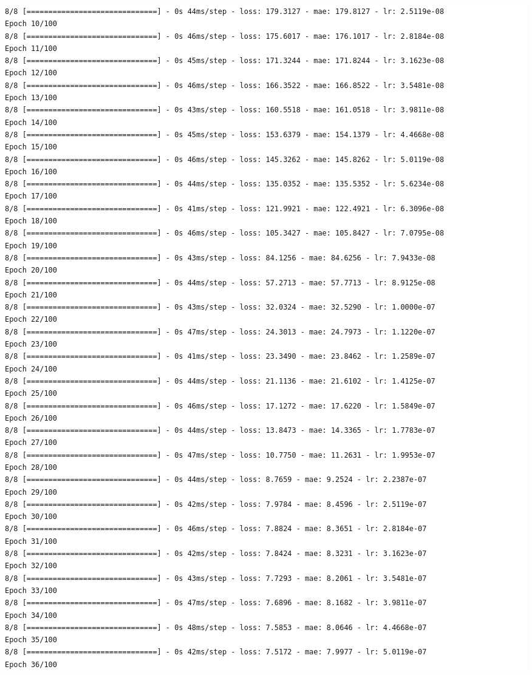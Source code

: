     8/8 [==============================] - 0s 44ms/step - loss: 179.3127 - mae: 179.8127 - lr: 2.5119e-08
    Epoch 10/100
    8/8 [==============================] - 0s 46ms/step - loss: 175.6017 - mae: 176.1017 - lr: 2.8184e-08
    Epoch 11/100
    8/8 [==============================] - 0s 45ms/step - loss: 171.3244 - mae: 171.8244 - lr: 3.1623e-08
    Epoch 12/100
    8/8 [==============================] - 0s 46ms/step - loss: 166.3522 - mae: 166.8522 - lr: 3.5481e-08
    Epoch 13/100
    8/8 [==============================] - 0s 43ms/step - loss: 160.5518 - mae: 161.0518 - lr: 3.9811e-08
    Epoch 14/100
    8/8 [==============================] - 0s 45ms/step - loss: 153.6379 - mae: 154.1379 - lr: 4.4668e-08
    Epoch 15/100
    8/8 [==============================] - 0s 46ms/step - loss: 145.3262 - mae: 145.8262 - lr: 5.0119e-08
    Epoch 16/100
    8/8 [==============================] - 0s 44ms/step - loss: 135.0352 - mae: 135.5352 - lr: 5.6234e-08
    Epoch 17/100
    8/8 [==============================] - 0s 41ms/step - loss: 121.9921 - mae: 122.4921 - lr: 6.3096e-08
    Epoch 18/100
    8/8 [==============================] - 0s 46ms/step - loss: 105.3427 - mae: 105.8427 - lr: 7.0795e-08
    Epoch 19/100
    8/8 [==============================] - 0s 43ms/step - loss: 84.1256 - mae: 84.6256 - lr: 7.9433e-08
    Epoch 20/100
    8/8 [==============================] - 0s 44ms/step - loss: 57.2713 - mae: 57.7713 - lr: 8.9125e-08
    Epoch 21/100
    8/8 [==============================] - 0s 43ms/step - loss: 32.0324 - mae: 32.5290 - lr: 1.0000e-07
    Epoch 22/100
    8/8 [==============================] - 0s 47ms/step - loss: 24.3013 - mae: 24.7973 - lr: 1.1220e-07
    Epoch 23/100
    8/8 [==============================] - 0s 41ms/step - loss: 23.3490 - mae: 23.8462 - lr: 1.2589e-07
    Epoch 24/100
    8/8 [==============================] - 0s 44ms/step - loss: 21.1136 - mae: 21.6102 - lr: 1.4125e-07
    Epoch 25/100
    8/8 [==============================] - 0s 46ms/step - loss: 17.1272 - mae: 17.6220 - lr: 1.5849e-07
    Epoch 26/100
    8/8 [==============================] - 0s 44ms/step - loss: 13.8473 - mae: 14.3365 - lr: 1.7783e-07
    Epoch 27/100
    8/8 [==============================] - 0s 47ms/step - loss: 10.7750 - mae: 11.2631 - lr: 1.9953e-07
    Epoch 28/100
    8/8 [==============================] - 0s 44ms/step - loss: 8.7659 - mae: 9.2524 - lr: 2.2387e-07
    Epoch 29/100
    8/8 [==============================] - 0s 42ms/step - loss: 7.9784 - mae: 8.4596 - lr: 2.5119e-07
    Epoch 30/100
    8/8 [==============================] - 0s 46ms/step - loss: 7.8824 - mae: 8.3651 - lr: 2.8184e-07
    Epoch 31/100
    8/8 [==============================] - 0s 42ms/step - loss: 7.8424 - mae: 8.3231 - lr: 3.1623e-07
    Epoch 32/100
    8/8 [==============================] - 0s 43ms/step - loss: 7.7293 - mae: 8.2061 - lr: 3.5481e-07
    Epoch 33/100
    8/8 [==============================] - 0s 47ms/step - loss: 7.6896 - mae: 8.1682 - lr: 3.9811e-07
    Epoch 34/100
    8/8 [==============================] - 0s 48ms/step - loss: 7.5853 - mae: 8.0646 - lr: 4.4668e-07
    Epoch 35/100
    8/8 [==============================] - 0s 42ms/step - loss: 7.5172 - mae: 7.9977 - lr: 5.0119e-07
    Epoch 36/100